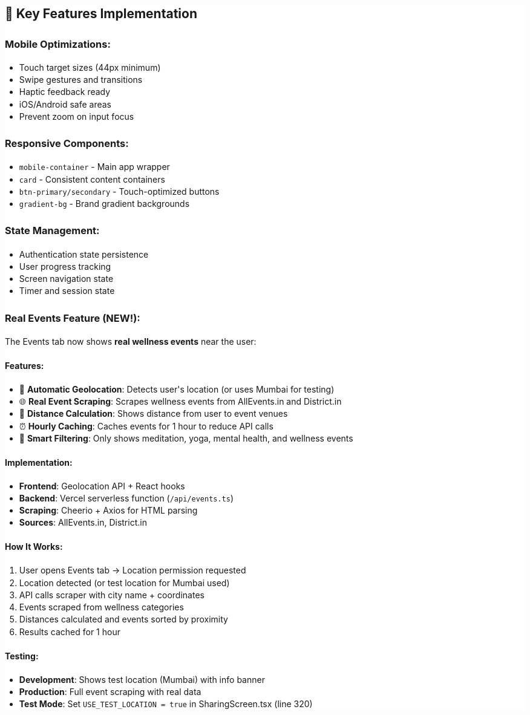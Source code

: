## 🎯 Key Features Implementation

### **Mobile Optimizations:**
- Touch target sizes (44px minimum)
- Swipe gestures and transitions
- Haptic feedback ready
- iOS/Android safe areas
- Prevent zoom on input focus

### **Responsive Components:**
- `mobile-container` - Main app wrapper
- `card` - Consistent content containers
- `btn-primary/secondary` - Touch-optimized buttons
- `gradient-bg` - Brand gradient backgrounds

### **State Management:**
- Authentication state persistence
- User progress tracking
- Screen navigation state
- Timer and session state

### **Real Events Feature (NEW!):**
The Events tab now shows **real wellness events** near the user:

#### **Features:**
- 📍 **Automatic Geolocation**: Detects user's location (or uses Mumbai for testing)
- 🌐 **Real Event Scraping**: Scrapes wellness events from AllEvents.in and District.in
- 📏 **Distance Calculation**: Shows distance from user to event venues
- ⏰ **Hourly Caching**: Caches events for 1 hour to reduce API calls
- 🎯 **Smart Filtering**: Only shows meditation, yoga, mental health, and wellness events

#### **Implementation:**
- **Frontend**: Geolocation API + React hooks
- **Backend**: Vercel serverless function (`/api/events.ts`)
- **Scraping**: Cheerio + Axios for HTML parsing
- **Sources**: AllEvents.in, District.in

#### **How It Works:**
1. User opens Events tab → Location permission requested
2. Location detected (or test location for Mumbai used)
3. API calls scraper with city name + coordinates
4. Events scraped from wellness categories
5. Distances calculated and events sorted by proximity
6. Results cached for 1 hour

#### **Testing:**
- **Development**: Shows test location (Mumbai) with info banner
- **Production**: Full event scraping with real data
- **Test Mode**: Set `USE_TEST_LOCATION = true` in SharingScreen.tsx (line 320)
